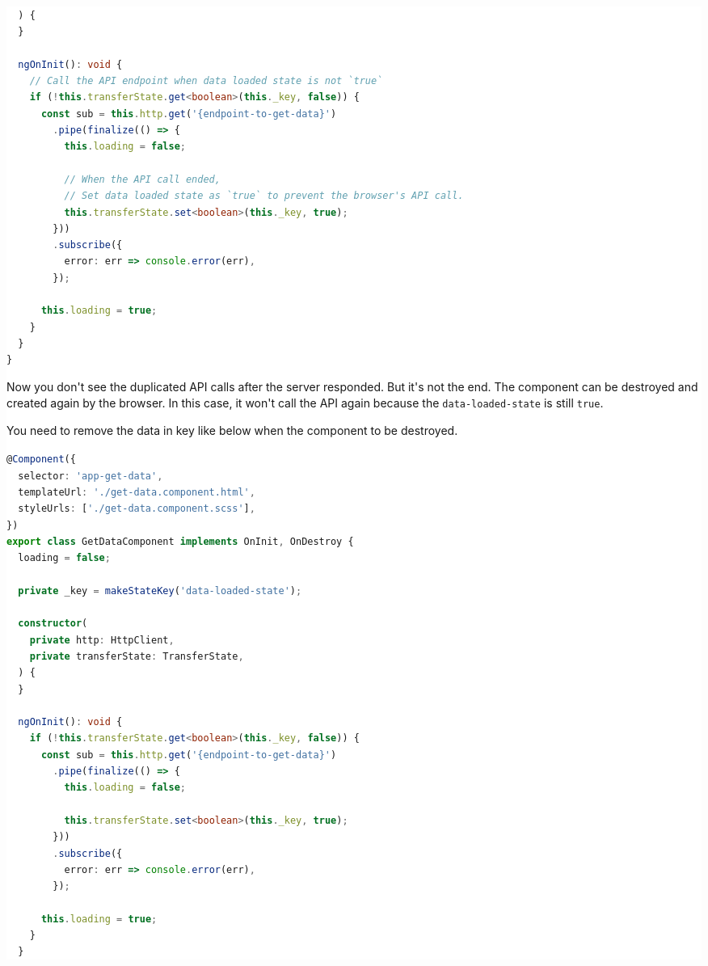 ```typescript
  ) {
  }

  ngOnInit(): void {
    // Call the API endpoint when data loaded state is not `true`
    if (!this.transferState.get<boolean>(this._key, false)) {
      const sub = this.http.get('{endpoint-to-get-data}')
        .pipe(finalize(() => {
          this.loading = false;

          // When the API call ended,
          // Set data loaded state as `true` to prevent the browser's API call.
          this.transferState.set<boolean>(this._key, true);
        }))
        .subscribe({
          error: err => console.error(err),
        });

      this.loading = true;
    }
  }
}
```

Now you don't see the duplicated API calls after the server responded.
But it's not the end.
The component can be destroyed and created again by the browser.
In this case, it won't call the API again because the `data-loaded-state` is still `true`.

You need to remove the data in key like below when the component to be destroyed.

```typescript
@Component({
  selector: 'app-get-data',
  templateUrl: './get-data.component.html',
  styleUrls: ['./get-data.component.scss'],
})
export class GetDataComponent implements OnInit, OnDestroy {
  loading = false;

  private _key = makeStateKey('data-loaded-state');

  constructor(
    private http: HttpClient,
    private transferState: TransferState,
  ) {
  }

  ngOnInit(): void {
    if (!this.transferState.get<boolean>(this._key, false)) {
      const sub = this.http.get('{endpoint-to-get-data}')
        .pipe(finalize(() => {
          this.loading = false;

          this.transferState.set<boolean>(this._key, true);
        }))
        .subscribe({
          error: err => console.error(err),
        });

      this.loading = true;
    }
  }

```